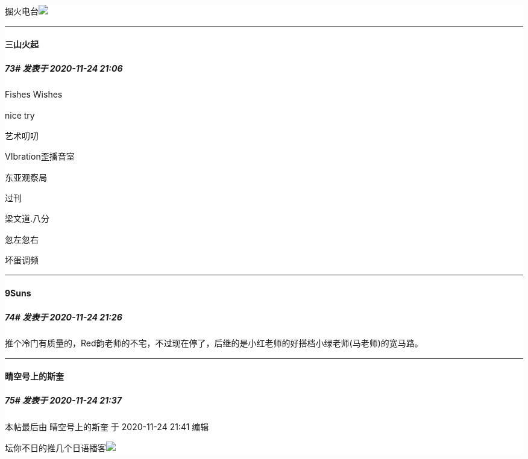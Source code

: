 

掘火电台<img src="https://static.saraba1st.com/image/smiley/face2017/033.png" referrerpolicy="no-referrer">







*****

####  三山火起  
##### 73#       发表于 2020-11-24 21:06




Fishes Wishes  

nice try

艺术叨叨

VIbration歪播音室

东亚观察局

过刊

梁文道.八分

忽左忽右

坏蛋调频







*****

####  9Suns  
##### 74#       发表于 2020-11-24 21:26




推个冷门有质量的，Red韵老师的不宅，不过现在停了，后继的是小红老师的好搭档小绿老师(马老师)的宽马路。







*****

####  晴空号上的斯奎  
##### 75#       发表于 2020-11-24 21:37



 本帖最后由 晴空号上的斯奎 于 2020-11-24 21:41 编辑 

坛你不日的推几个日语播客<img src="https://static.saraba1st.com/image/smiley/face2017/065.png" referrerpolicy="no-referrer"> 

